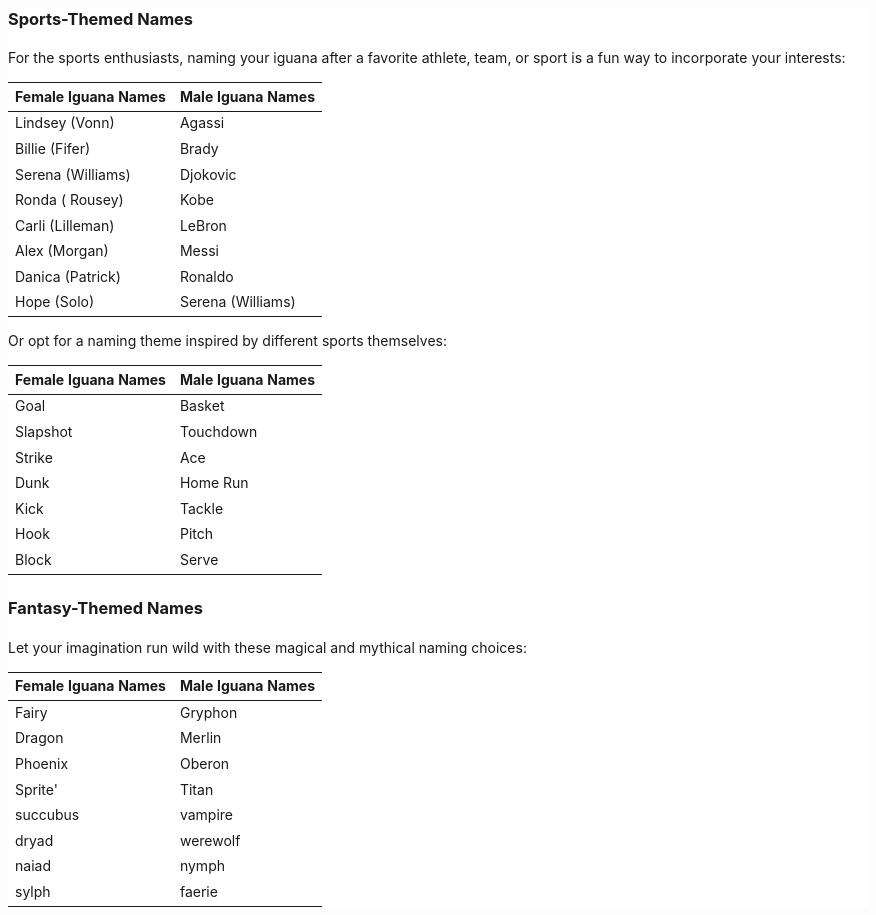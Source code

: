 ### Sports-Themed Names

For the sports enthusiasts, naming your iguana after a favorite athlete, team, or sport is a fun way to incorporate your interests: 

| Female Iguana Names | Male Iguana Names |
| ----- | ----- |
| Lindsey (Vonn) | Agassi | 
| Billie (Fifer) | Brady | 
| Serena (Williams) | Djokovic | 
| Ronda ( Rousey) | Kobe | 
| Carli (Lilleman) | LeBron | 
| Alex (Morgan) | Messi | 
| Danica (Patrick) | Ronaldo | 
| Hope (Solo) | Serena (Williams) | 

Or opt for a naming theme inspired by different sports themselves: 

| Female Iguana Names | Male Iguana Names |
| ----- | ----- |
| Goal | Basket | 
| Slapshot | Touchdown | 
| Strike | Ace | 
| Dunk | Home Run | 
| Kick | Tackle | 
| Hook | Pitch | 
| Block | Serve | 

### Fantasy-Themed Names

Let your imagination run wild with these magical and mythical naming choices: 

| Female Iguana Names | Male Iguana Names |
| ----- | ----- |
| Fairy | Gryphon | 
| Dragon | Merlin | 
| Phoenix | Oberon | 
|Sprite'| Titan | 
| succubus | vampire | 
| dryad | werewolf | 
| naiad | nymph | 
| sylph | faerie | 
